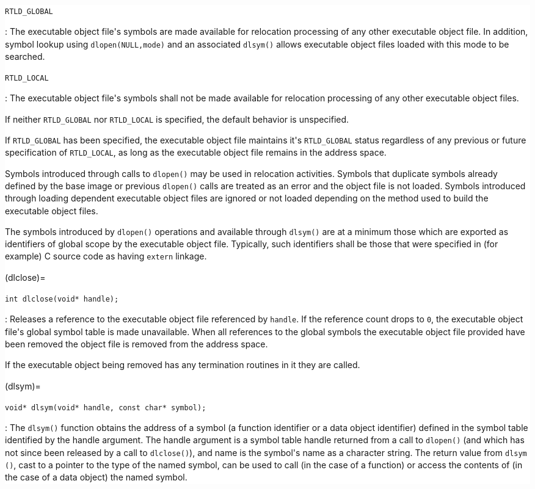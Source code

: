   `RTLD_GLOBAL`

  : The executable object file's symbols are made available for relocation
    processing of any other executable object file. In addition, symbol lookup
    using `dlopen(NULL,mode)` and an associated `dlsym()` allows
    executable object files loaded with this mode to be searched.

  `RTLD_LOCAL`

  : The executable object file's symbols shall not be made available for
    relocation processing of any other executable object files.

  If neither `RTLD_GLOBAL` nor `RTLD_LOCAL` is specified, the default
  behavior is unspecified.

  If `RTLD_GLOBAL` has been specified, the executable object file maintains
  it's `RTLD_GLOBAL` status regardless of any previous or future specification
  of `RTLD_LOCAL`, as long as the executable object file remains in the
  address space.

  Symbols introduced through calls to `dlopen()` may be used in relocation
  activities. Symbols that duplicate symbols already defined by the base image
  or previous `dlopen()` calls are treated as an error and the object file is
  not loaded. Symbols introduced through loading dependent executable object
  files are ignored or not loaded depending on the method used to build the
  executable object files.

  The symbols introduced by `dlopen()` operations and available through
  `dlsym()` are at a minimum those which are exported as identifiers of global
  scope by the executable object file. Typically, such identifiers shall be
  those that were specified in (for example) C source code as having `extern`
  linkage.

(dlclose)=

```{index} dlclose
```

`int dlclose(void* handle);`

: Releases a reference to the executable object file referenced by `handle`. If
  the reference count drops to `0`, the executable object file's global symbol
  table is made unavailable. When all references to the global symbols the
  executable object file provided have been removed the object file is removed
  from the address space.

  If the executable object being removed has any termination routines in it they
  are called.

(dlsym)=

```{index} dlsym
```

`void* dlsym(void* handle, const char* symbol);`

: The `dlsym()` function obtains the address of a symbol (a function identifier
  or a data object identifier) defined in the symbol table identified by the
  handle argument. The handle argument is a symbol table handle returned from a
  call to `dlopen()` (and which has not since been released by a call to
  `dlclose()`), and name is the symbol's name as a character string. The return
  value from `dlsym()`, cast to a pointer to the type of the named symbol, can
  be used to call (in the case of a function) or access the contents of (in the
  case of a data object) the named symbol.
